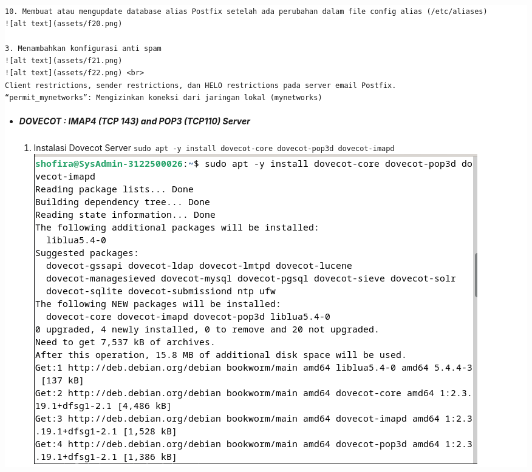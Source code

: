     
    10. Membuat atau mengupdate database alias Postfix setelah ada perubahan dalam file config alias (/etc/aliases)
    ![alt text](assets/f20.png)

    3. Menambahkan konfigurasi anti spam
    ![alt text](assets/f21.png)
    ![alt text](assets/f22.png) <br>
    Client restrictions, sender restrictions, dan HELO restrictions pada server email Postfix.
    “permit_mynetworks”: Mengizinkan koneksi dari jaringan lokal (mynetworks)


- <h5>DOVECOT : IMAP4 (TCP 143) and POP3 (TCP110) Server</h5>
    
    1. Instalasi Dovecot Server
    `sudo apt -y install dovecot-core dovecot-pop3d dovecot-imapd`
    ![alt text](assets/g1.png)
